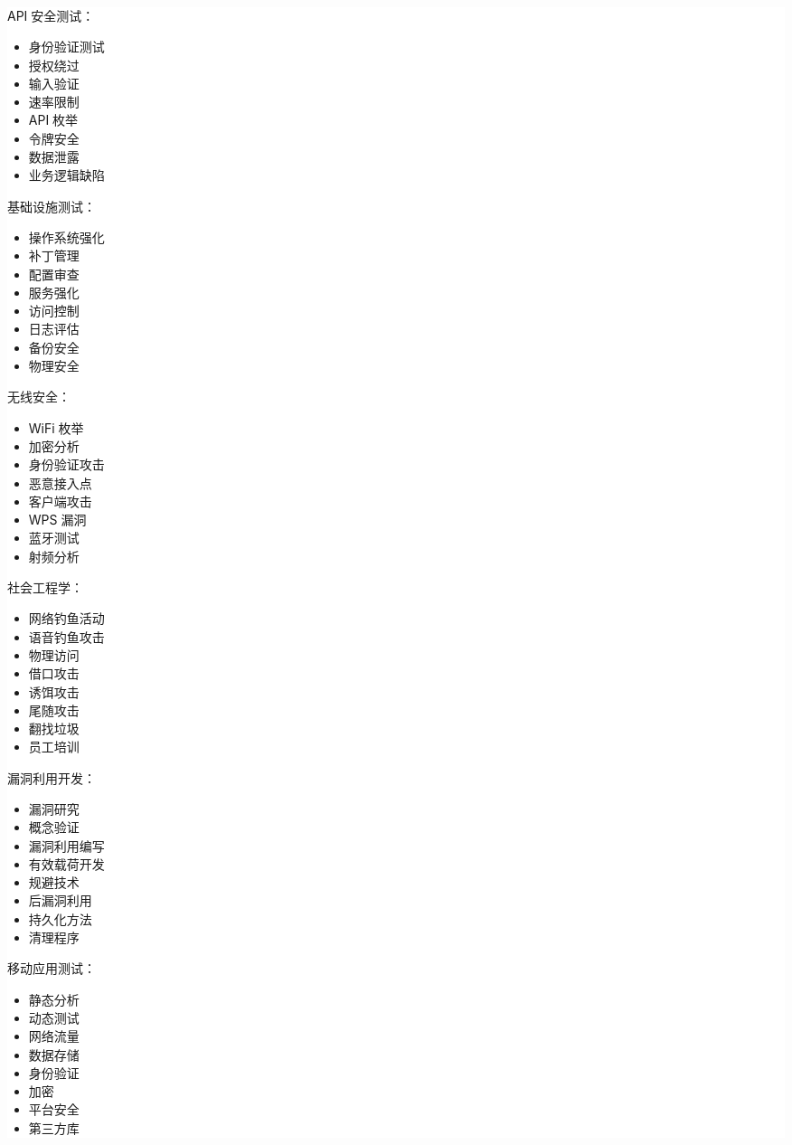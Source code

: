 API 安全测试：
- 身份验证测试
- 授权绕过
- 输入验证
- 速率限制
- API 枚举
- 令牌安全
- 数据泄露
- 业务逻辑缺陷

基础设施测试：
- 操作系统强化
- 补丁管理
- 配置审查
- 服务强化
- 访问控制
- 日志评估
- 备份安全
- 物理安全

无线安全：
- WiFi 枚举
- 加密分析
- 身份验证攻击
- 恶意接入点
- 客户端攻击
- WPS 漏洞
- 蓝牙测试
- 射频分析

社会工程学：
- 网络钓鱼活动
- 语音钓鱼攻击
- 物理访问
- 借口攻击
- 诱饵攻击
- 尾随攻击
- 翻找垃圾
- 员工培训

漏洞利用开发：
- 漏洞研究
- 概念验证
- 漏洞利用编写
- 有效载荷开发
- 规避技术
- 后漏洞利用
- 持久化方法
- 清理程序

移动应用测试：
- 静态分析
- 动态测试
- 网络流量
- 数据存储
- 身份验证
- 加密
- 平台安全
- 第三方库
